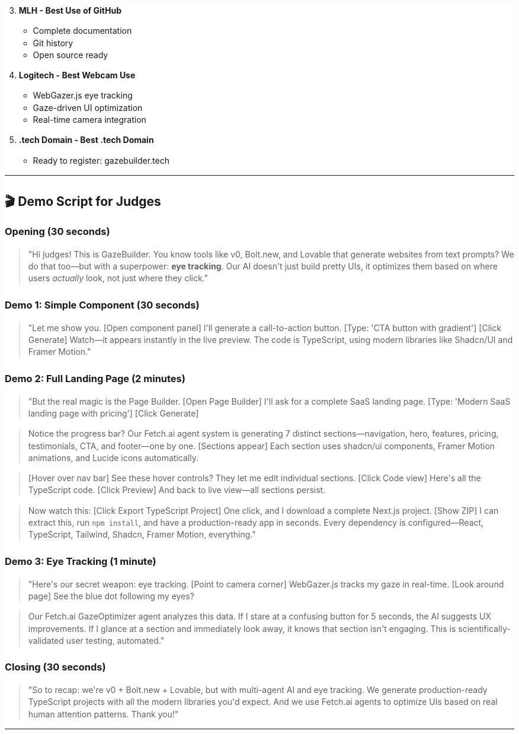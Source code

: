 3. **MLH - Best Use of GitHub**
   - Complete documentation
   - Git history
   - Open source ready

4. **Logitech - Best Webcam Use**
   - WebGazer.js eye tracking
   - Gaze-driven UI optimization
   - Real-time camera integration

5. **.tech Domain - Best .tech Domain**
   - Ready to register: gazebuilder.tech

---

## 🎬 Demo Script for Judges

### **Opening (30 seconds)**
> "Hi judges! This is GazeBuilder. You know tools like v0, Bolt.new, and Lovable that generate websites from text prompts? We do that too—but with a superpower: **eye tracking**. Our AI doesn't just build pretty UIs, it optimizes them based on where users *actually* look, not just where they click."

### **Demo 1: Simple Component (30 seconds)**
> "Let me show you. [Open component panel] I'll generate a call-to-action button. [Type: 'CTA button with gradient'] [Click Generate] Watch—it appears instantly in the live preview. The code is TypeScript, using modern libraries like Shadcn/UI and Framer Motion."

### **Demo 2: Full Landing Page (2 minutes)**
> "But the real magic is the Page Builder. [Open Page Builder] I'll ask for a complete SaaS landing page. [Type: 'Modern SaaS landing page with pricing'] [Click Generate] 

> Notice the progress bar? Our Fetch.ai agent system is generating 7 distinct sections—navigation, hero, features, pricing, testimonials, CTA, and footer—one by one. [Sections appear] Each section uses shadcn/ui components, Framer Motion animations, and Lucide icons automatically.

> [Hover over nav bar] See these hover controls? They let me edit individual sections. [Click Code view] Here's all the TypeScript code. [Click Preview] And back to live view—all sections persist.

> Now watch this: [Click Export TypeScript Project] One click, and I download a complete Next.js project. [Show ZIP] I can extract this, run `npm install`, and have a production-ready app in seconds. Every dependency is configured—React, TypeScript, Tailwind, Shadcn, Framer Motion, everything."

### **Demo 3: Eye Tracking (1 minute)**
> "Here's our secret weapon: eye tracking. [Point to camera corner] WebGazer.js tracks my gaze in real-time. [Look around page] See the blue dot following my eyes? 

> Our Fetch.ai GazeOptimizer agent analyzes this data. If I stare at a confusing button for 5 seconds, the AI suggests UX improvements. If I glance at a section and immediately look away, it knows that section isn't engaging. This is scientifically-validated user testing, automated."

### **Closing (30 seconds)**
> "So to recap: we're v0 + Bolt.new + Lovable, but with multi-agent AI and eye tracking. We generate production-ready TypeScript projects with all the modern libraries you'd expect. And we use Fetch.ai agents to optimize UIs based on real human attention patterns. Thank you!"

---